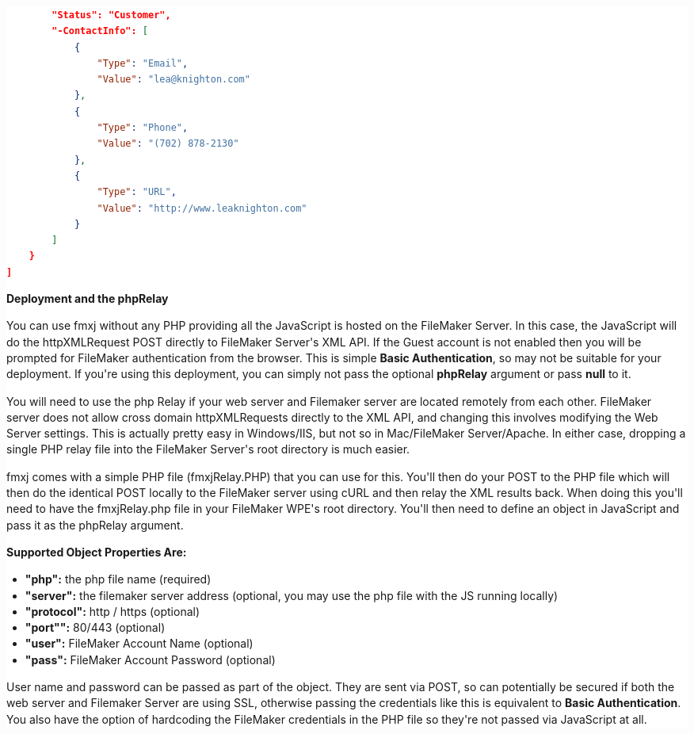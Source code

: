 ```json
        "Status": "Customer",
        "-ContactInfo": [
            {
                "Type": "Email",
                "Value": "lea@knighton.com"
            },
            {
                "Type": "Phone",
                "Value": "(702) 878-2130"
            },
            {
                "Type": "URL",
                "Value": "http://www.leaknighton.com"
            }
        ]
    }
]
```
**Deployment and the phpRelay**

You can use fmxj without any PHP providing all the JavaScript is hosted on the FileMaker Server.  In this case, the JavaScript will do the httpXMLRequest POST directly to FileMaker Server's XML API.  If the Guest account is not enabled then you will be prompted for FileMaker authentication from the browser.  This is simple **Basic Authentication**, so may not be suitable for your deployment.  If you're using this deployment, you can simply not pass the optional **phpRelay** argument or pass **null** to it.

You will need to use the php Relay if your web server and Filemaker server are located remotely from each other.  FileMaker server does not allow cross domain httpXMLRequests directly to the XML API, and changing this involves modifying the Web Server settings.  This is actually pretty easy in Windows/IIS, but not so in Mac/FileMaker Server/Apache.  In either case, dropping a single PHP relay file into the FileMaker Server's root directory is much easier.  

fmxj comes with a simple PHP file (fmxjRelay.PHP) that you can use for this.  You'll then do your POST to the PHP file which will then do the identical POST locally to the FileMaker server using cURL and then relay the XML results back. When doing this you'll need to have the fmxjRelay.php file in your FileMaker WPE's root directory. You'll then need to define an object in JavaScript and pass it as the phpRelay argument.

**Supported Object Properties Are:**

* **"php":** the php file name (required)
* **"server":** the filemaker server address (optional, you may use the php file with the JS running locally)
* **"protocol":** http / https (optional)
* **"port"":** 80/443 (optional)
* **"user":** FileMaker Account Name (optional)
* **"pass":** FileMaker Account Password (optional)

User name and password can be passed as part of the object.  They are sent via POST, so can potentially be secured if both the web server and Filemaker Server are using SSL, otherwise passing the credentials like this is equivalent to **Basic Authentication**.  You also have the option of hardcoding the FileMaker credentials in the PHP file so they're not passed via JavaScript at all.
